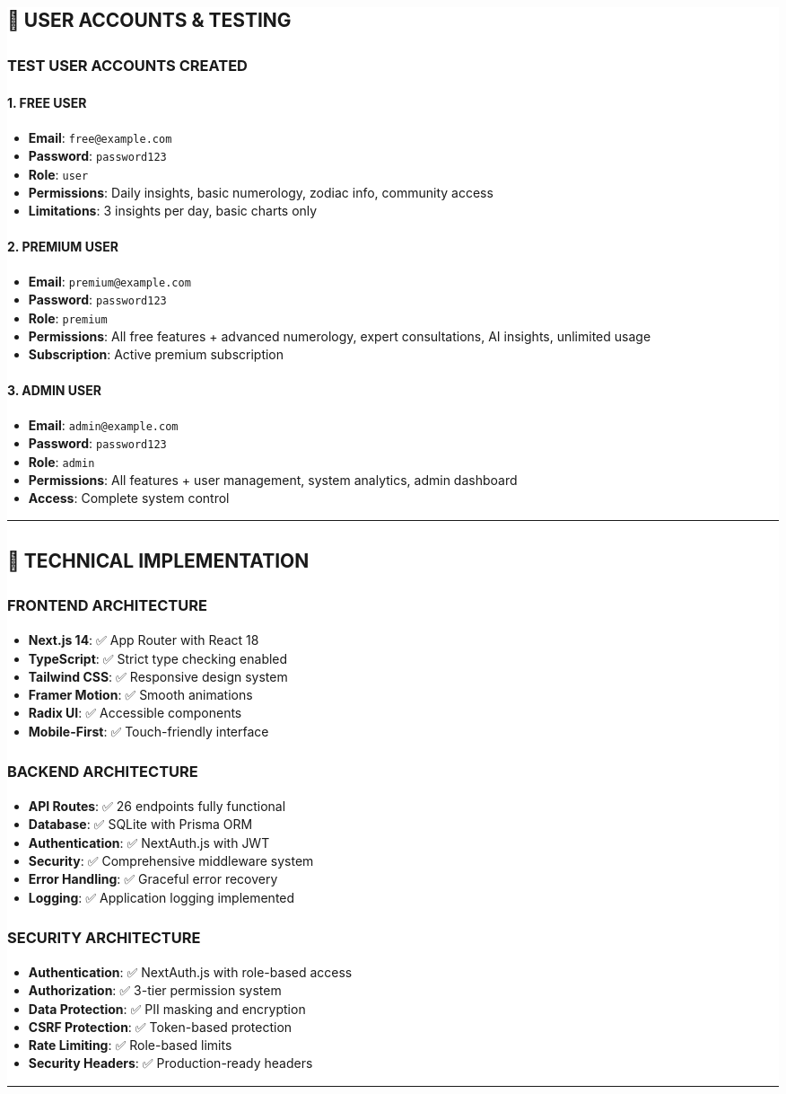 
## 👥 **USER ACCOUNTS & TESTING**

### **TEST USER ACCOUNTS CREATED**

#### **1. FREE USER**
- **Email**: `free@example.com`
- **Password**: `password123`
- **Role**: `user`
- **Permissions**: Daily insights, basic numerology, zodiac info, community access
- **Limitations**: 3 insights per day, basic charts only

#### **2. PREMIUM USER**
- **Email**: `premium@example.com`
- **Password**: `password123`
- **Role**: `premium`
- **Permissions**: All free features + advanced numerology, expert consultations, AI insights, unlimited usage
- **Subscription**: Active premium subscription

#### **3. ADMIN USER**
- **Email**: `admin@example.com`
- **Password**: `password123`
- **Role**: `admin`
- **Permissions**: All features + user management, system analytics, admin dashboard
- **Access**: Complete system control

---

## 🔧 **TECHNICAL IMPLEMENTATION**

### **FRONTEND ARCHITECTURE**
- **Next.js 14**: ✅ App Router with React 18
- **TypeScript**: ✅ Strict type checking enabled
- **Tailwind CSS**: ✅ Responsive design system
- **Framer Motion**: ✅ Smooth animations
- **Radix UI**: ✅ Accessible components
- **Mobile-First**: ✅ Touch-friendly interface

### **BACKEND ARCHITECTURE**
- **API Routes**: ✅ 26 endpoints fully functional
- **Database**: ✅ SQLite with Prisma ORM
- **Authentication**: ✅ NextAuth.js with JWT
- **Security**: ✅ Comprehensive middleware system
- **Error Handling**: ✅ Graceful error recovery
- **Logging**: ✅ Application logging implemented

### **SECURITY ARCHITECTURE**
- **Authentication**: ✅ NextAuth.js with role-based access
- **Authorization**: ✅ 3-tier permission system
- **Data Protection**: ✅ PII masking and encryption
- **CSRF Protection**: ✅ Token-based protection
- **Rate Limiting**: ✅ Role-based limits
- **Security Headers**: ✅ Production-ready headers

---